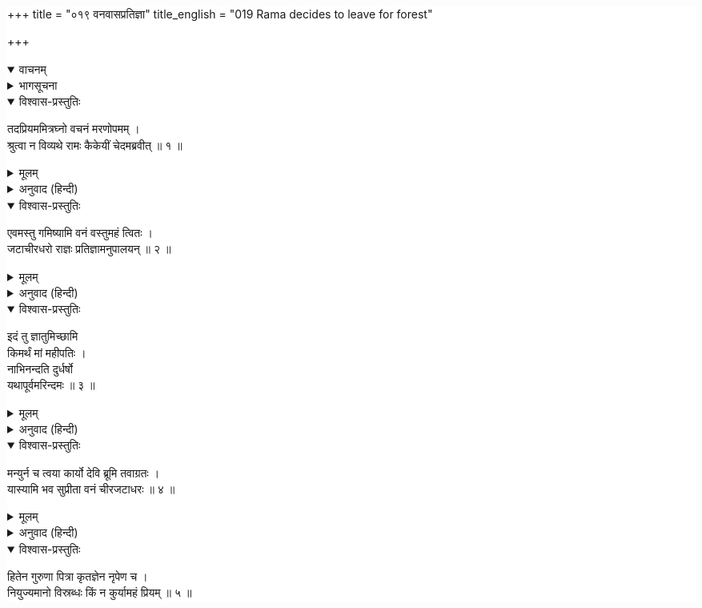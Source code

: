 +++
title = "०१९ वनवासप्रतिज्ञा"
title_english = "019 Rama decides to leave for forest"

+++
<details open><summary>वाचनम्</summary>
<div caption="श्रीराम-हरिसीताराममूर्ति-घनपाठिभ्यां वचनम्" class="audioEmbed" src="https://archive.org/download/Ramayana-recitation-Sriram-harisItArAmamUrti-Ghanapaati-v2/Kanda_2/Kanda_2_AYK-019-Vanavaasa_Prathigna.mp3"></div>
</details>

<details><summary>भागसूचना</summary></details>

<details open><summary>विश्वास-प्रस्तुतिः</summary>

तदप्रियममित्रघ्नो वचनं मरणोपमम् ।  
श्रुत्वा न विव्यथे रामः कैकेयीं चेदमब्रवीत् ॥ १ ॥
</details>

<details><summary>मूलम्</summary></details>

<details><summary>अनुवाद (हिन्दी)</summary></details>

<details open><summary>विश्वास-प्रस्तुतिः</summary>

एवमस्तु गमिष्यामि वनं वस्तुमहं त्वितः ।  
जटाचीरधरो राज्ञः प्रतिज्ञामनुपालयन् ॥ २ ॥
</details>

<details><summary>मूलम्</summary></details>

<details><summary>अनुवाद (हिन्दी)</summary></details>

<details open><summary>विश्वास-प्रस्तुतिः</summary>

इदं तु ज्ञातुमिच्छामि  
किमर्थं मां महीपतिः ।  
नाभिनन्दति दुर्धर्षो  
यथापूर्वमरिन्दमः ॥ ३ ॥
</details>

<details><summary>मूलम्</summary></details>

<details><summary>अनुवाद (हिन्दी)</summary></details>

<details open><summary>विश्वास-प्रस्तुतिः</summary>

मन्युर्न च त्वया कार्यो देवि ब्रूमि तवाग्रतः ।  
यास्यामि भव सुप्रीता वनं चीरजटाधरः ॥ ४ ॥
</details>

<details><summary>मूलम्</summary></details>

<details><summary>अनुवाद (हिन्दी)</summary></details>

<details open><summary>विश्वास-प्रस्तुतिः</summary>

हितेन गुरुणा पित्रा कृतज्ञेन नृपेण च ।  
नियुज्यमानो विस्रब्धः किं न कुर्यामहं प्रियम् ॥ ५ ॥
</details>
